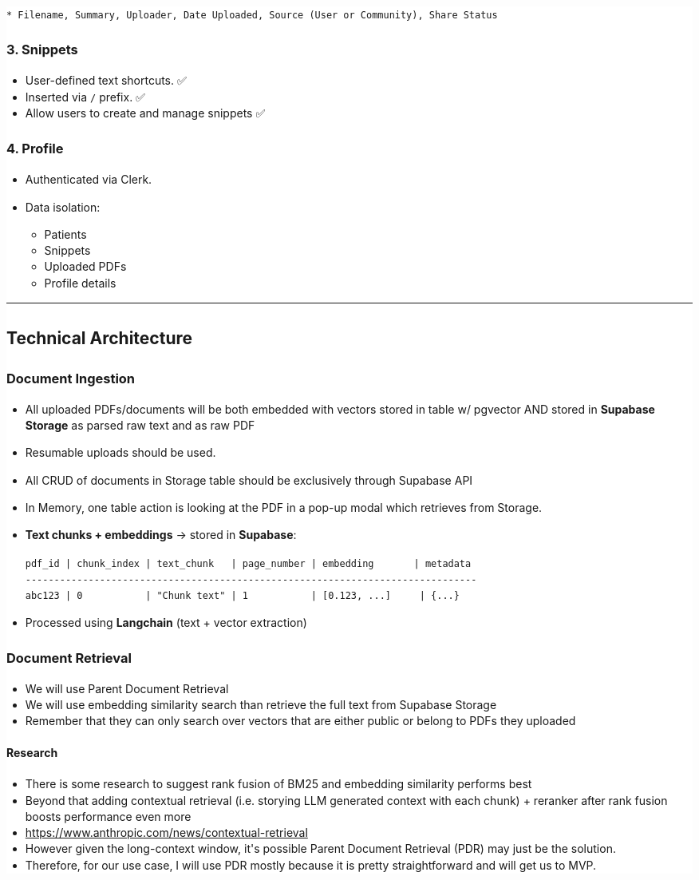     * Filename, Summary, Uploader, Date Uploaded, Source (User or Community), Share Status

### 3. Snippets

* User-defined text shortcuts. ✅
* Inserted via `/` prefix. ✅
* Allow users to create and manage snippets ✅

### 4. Profile

* Authenticated via Clerk.
* Data isolation:

  * Patients
  * Snippets
  * Uploaded PDFs
  * Profile details

---

## Technical Architecture

### Document Ingestion

* All uploaded PDFs/documents will be both embedded with vectors stored in table w/ pgvector AND stored in **Supabase Storage** as parsed raw text and as raw PDF
* Resumable uploads should be used.
* All CRUD of documents in Storage table should be exclusively through Supabase API
* In Memory, one table action is looking at the PDF in a pop-up modal which retrieves from Storage.

* **Text chunks + embeddings** → stored in **Supabase**:
  ```
  pdf_id | chunk_index | text_chunk   | page_number | embedding       | metadata
  -------------------------------------------------------------------------------
  abc123 | 0           | "Chunk text" | 1           | [0.123, ...]     | {...}
  ```
* Processed using **Langchain** (text + vector extraction)

### Document Retrieval

* We will use Parent Document Retrieval
* We will use embedding similarity search than retrieve the full text from Supabase Storage
* Remember that they can only search over vectors that are either public or belong to PDFs they uploaded

#### Research
* There is some research to suggest rank fusion of BM25 and embedding similarity performs best
* Beyond that adding contextual retrieval (i.e. storying LLM generated context with each chunk) + reranker after rank fusion boosts performance even more
* https://www.anthropic.com/news/contextual-retrieval
* However given the long-context window, it's possible Parent Document Retrieval (PDR) may just be the solution.
* Therefore, for our use case, I will use PDR mostly because it is pretty straightforward and will get us to MVP.

